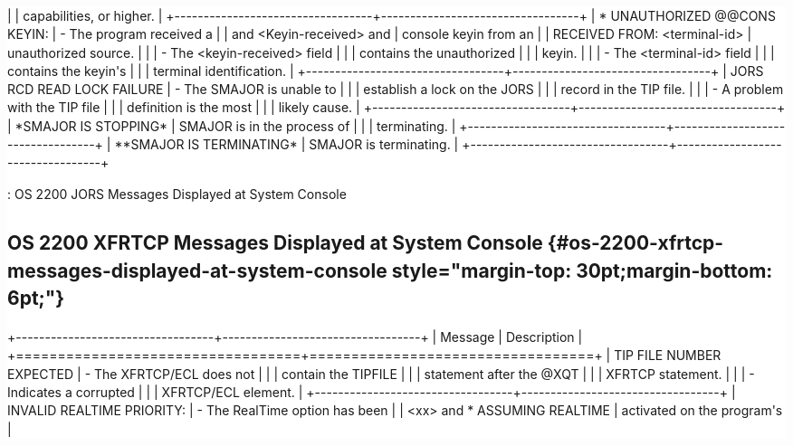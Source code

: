 |                                  |     capabilities, or higher.     |
+----------------------------------+----------------------------------+
| \* UNAUTHORIZED @\@CONS KEYIN:   | -   The program received a       |
| and \<Keyin-received\> and       |     console keyin from an        |
| RECEIVED FROM: \<terminal-id\>   |     unauthorized source.         |
|                                  | -   The \<keyin-received\> field |
|                                  |     contains the unauthorized    |
|                                  |     keyin.                       |
|                                  | -   The \<terminal-id\> field    |
|                                  |     contains the keyin\'s        |
|                                  |     terminal identification.     |
+----------------------------------+----------------------------------+
| JORS RCD READ LOCK FAILURE       | -   The SMAJOR is unable to      |
|                                  |     establish a lock on the JORS |
|                                  |     record in the TIP file.      |
|                                  | -   A problem with the TIP file  |
|                                  |     definition is the most       |
|                                  |     likely cause.                |
+----------------------------------+----------------------------------+
| \*SMAJOR IS STOPPING\*           | SMAJOR is in the process of      |
|                                  | terminating.                     |
+----------------------------------+----------------------------------+
| \*\*SMAJOR IS TERMINATING\*      | SMAJOR is terminating.           |
+----------------------------------+----------------------------------+

: OS 2200 JORS Messages Displayed at System Console

## OS 2200 XFRTCP Messages Displayed at System Console {#os-2200-xfrtcp-messages-displayed-at-system-console style="margin-top: 30pt;margin-bottom: 6pt;"}

+----------------------------------+----------------------------------+
| Message                          | Description                      |
+==================================+==================================+
| TIP FILE NUMBER EXPECTED         | -   The XFRTCP/ECL does not      |
|                                  |     contain the TIPFILE          |
|                                  |     statement after the \@XQT    |
|                                  |     XFRTCP statement.            |
|                                  | -   Indicates a corrupted        |
|                                  |     XFRTCP/ECL element.          |
+----------------------------------+----------------------------------+
| INVALID REALTIME PRIORITY:       | -   The RealTime option has been |
| \<xx\> and \* ASSUMING REALTIME  |     activated on the program\'s  |